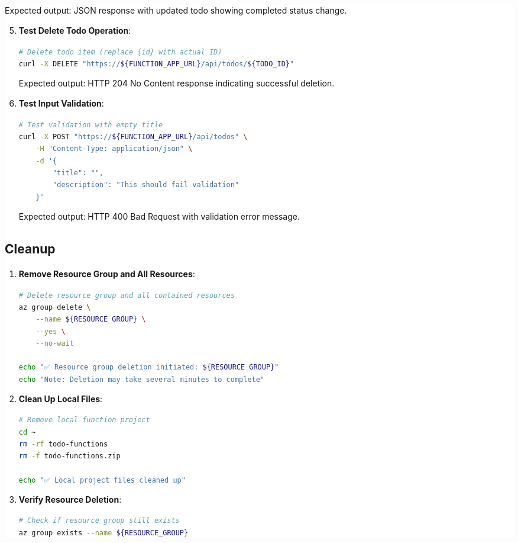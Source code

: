   Expected output: JSON response with updated todo showing completed status change.

5. **Test Delete Todo Operation**:

   ```bash
   # Delete todo item (replace {id} with actual ID)
   curl -X DELETE "https://${FUNCTION_APP_URL}/api/todos/${TODO_ID}"
   ```

   Expected output: HTTP 204 No Content response indicating successful deletion.

6. **Test Input Validation**:

   ```bash
   # Test validation with empty title
   curl -X POST "https://${FUNCTION_APP_URL}/api/todos" \
       -H "Content-Type: application/json" \
       -d '{
           "title": "",
           "description": "This should fail validation"
       }'
   ```

   Expected output: HTTP 400 Bad Request with validation error message.

## Cleanup

1. **Remove Resource Group and All Resources**:

   ```bash
   # Delete resource group and all contained resources
   az group delete \
       --name ${RESOURCE_GROUP} \
       --yes \
       --no-wait
   
   echo "✅ Resource group deletion initiated: ${RESOURCE_GROUP}"
   echo "Note: Deletion may take several minutes to complete"
   ```

2. **Clean Up Local Files**:

   ```bash
   # Remove local function project
   cd ~
   rm -rf todo-functions
   rm -f todo-functions.zip
   
   echo "✅ Local project files cleaned up"
   ```

3. **Verify Resource Deletion**:

   ```bash
   # Check if resource group still exists
   az group exists --name ${RESOURCE_GROUP}
   ```
